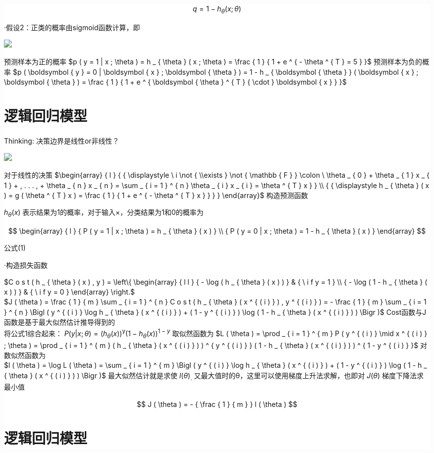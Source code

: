 $$
\displaystyle q = 1 - h _ { \theta } ( x ; \theta )
$$

·假设2：正类的概率由sigmoid函数计算，即

![](images/dd8d2aa552ea326aadc3a23821df0d31273a99d3f28fdbb5e8b30638d8e4da72.jpg)

预测样本为正的概率 $p ( y = 1 | x ; \theta ) = h _ { \theta } ( x ; \theta ) = \frac { 1 } { 1 + e ^ { - \theta ^ { T } = 5 } }$ 预测样本为负的概率 $p ( \boldsymbol { y } = 0 | \boldsymbol { x } ; \boldsymbol { \theta } ) = 1 - h _ { \boldsymbol { \theta } } ( \boldsymbol { x } ; \boldsymbol { \theta } ) = \frac { 1 } { 1 + e ^ { \boldsymbol { \theta } ^ { T } { \cdot } \boldsymbol { x } } }$

# 逻辑回归模型

Thinking: 决策边界是线性or非线性？

![](images/0aed5c39d3eb8ce8aad48e125128fff942fe82f9c2692759ddd0040c8d18f833.jpg)

对于线性的决策 $\begin{array} { l } { { \displaystyle \ i \not { \\exists } \not { \mathbb { F } } \colon \ \theta _ { 0 } + \theta _ { 1 } x _ { 1 } + , . . . , + \theta _ { n } x _ { n } = \sum _ { i = 1 } ^ { n } \theta _ { i } x _ { i } = \theta ^ { T } x } } \\ { { \displaystyle h _ { \theta } ( x ) = g ( \theta ^ { T } x ) = \frac { 1 } { 1 + e ^ { - \theta ^ { T } x } } } } \end{array}$ 构造预测函数

$h _ { \theta } ( x )$ 表示结果为1的概率，对于输入×，分类结果为1和0的概率为

$$
\begin{array} { l } { P ( y = 1 | x ; \theta ) = h _ { \theta } ( x ) } \\ { P ( y = 0 | x ; \theta ) = 1 - h _ { \theta } ( x ) } \end{array}
$$

公式(1)

·构造损失函数

$C o s t ( h _ { \theta } ( x ) , y ) = \left\{ \begin{array} { l l } { - \log ( h _ { \theta } ( x ) ) } & { \ i f y = 1 } \\ { - \log ( 1 - h _ { \theta } ( x ) ) } & { \ i f y = 0 } \end{array} \right.$   
$J ( \theta ) = \frac { 1 } { m } \sum _ { i = 1 } ^ { n } C o s t ( h _ { \theta } ( x ^ { ( i ) } ) , y ^ { ( i ) } ) = - \frac { 1 } { m } \sum _ { i = 1 } ^ { n } \Bigl ( y ^ { ( i ) } \log h _ { \theta } ( x ^ { ( i ) } ) + ( 1 - y ^ { ( i ) } ) \log ( 1 - h _ { \theta } ( x ^ { ( i ) } ) ) \Bigr )$ Cost函数与J函数是基于最大似然估计推导得到的  
将公式1综合起来： $P ( y | x ; \theta ) = ( h _ { \theta } ( x ) ) ^ { \mathrm { y } } ( 1 - h _ { \theta } ( x ) ) ^ { 1 - y }$ 取似然函数为 $L ( \theta ) = \prod _ { i = 1 } ^ { m } P ( y ^ { ( i ) } \mid x ^ { ( i ) } ; \theta ) = \prod _ { i = 1 } ^ { m } ( h _ { \theta } ( x ^ { ( i ) } ) ) ^ { y ^ { ( i ) } } ( 1 - h _ { \theta } ( x ^ { ( i ) } ) ) ^ { 1 - y ^ { ( i ) } }$ 对数似然函数为  
$l ( \theta ) = \log L ( \theta ) = \sum _ { i = 1 } ^ { m } \Bigl ( y ^ { ( i ) } \log h _ { \theta } ( x ^ { ( i ) } ) + ( 1 - y ^ { ( i ) } ) \log ( 1 - h _ { \theta } ( x ^ { ( i ) } ) ) \Bigr )$ 最大似然估计就是求使 $l ( \theta ) _ { . }$ 又最大值时的θ，这里可以使用梯度上升法求解，也即对 $J ( \theta )$ 梯度下降法求最小值

$$
J ( \theta ) = - { \frac { 1 } { m } } l ( \theta )
$$

# 逻辑回归模型
